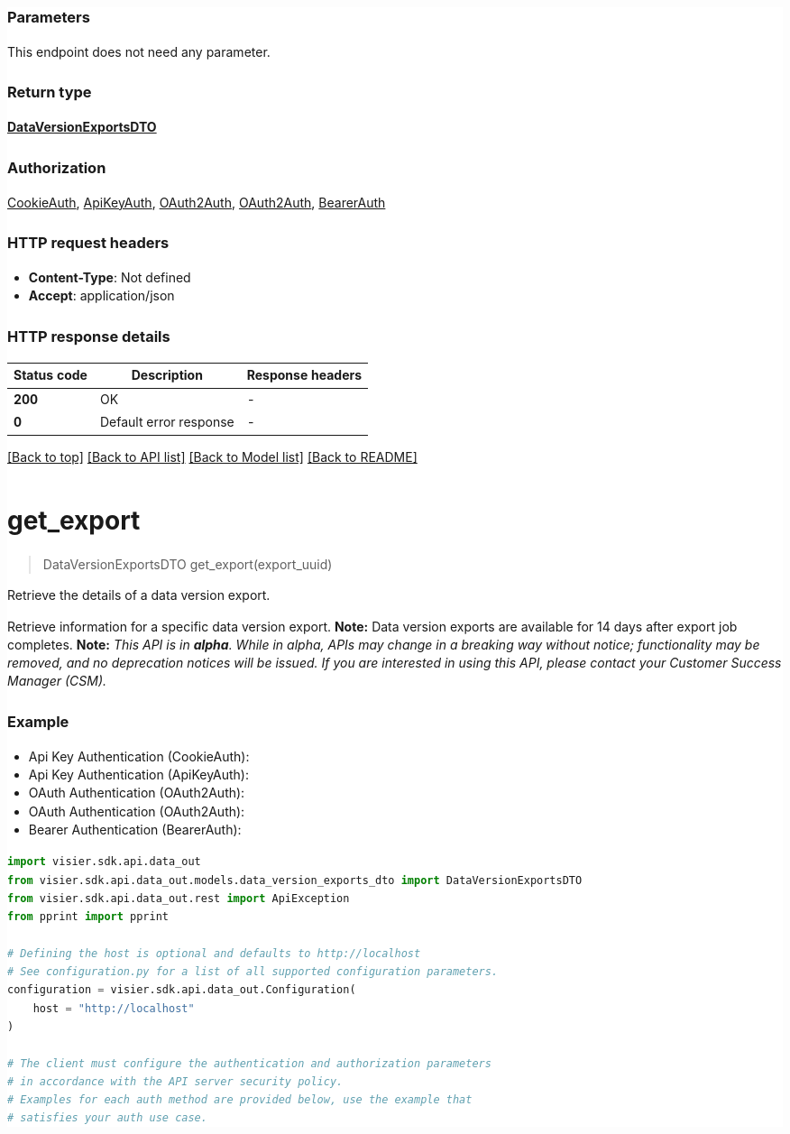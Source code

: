 

### Parameters

This endpoint does not need any parameter.

### Return type

[**DataVersionExportsDTO**](DataVersionExportsDTO.md)

### Authorization

[CookieAuth](../README.md#CookieAuth), [ApiKeyAuth](../README.md#ApiKeyAuth), [OAuth2Auth](../README.md#OAuth2Auth), [OAuth2Auth](../README.md#OAuth2Auth), [BearerAuth](../README.md#BearerAuth)

### HTTP request headers

 - **Content-Type**: Not defined
 - **Accept**: application/json

### HTTP response details

| Status code | Description | Response headers |
|-------------|-------------|------------------|
**200** | OK |  -  |
**0** | Default error response |  -  |

[[Back to top]](#) [[Back to API list]](../README.md#documentation-for-api-endpoints) [[Back to Model list]](../README.md#documentation-for-models) [[Back to README]](../README.md)

# **get_export**
> DataVersionExportsDTO get_export(export_uuid)

Retrieve the details of a data version export.

Retrieve information for a specific data version export.  **Note:** Data version exports are available for 14 days after export job completes.   **Note:** <em>This API is in **alpha**. While in alpha, APIs may change in a breaking way without notice; functionality may be removed, and no deprecation notices will be issued.  If you are interested in using this API, please contact your Customer Success Manager (CSM).</em>

### Example

* Api Key Authentication (CookieAuth):
* Api Key Authentication (ApiKeyAuth):
* OAuth Authentication (OAuth2Auth):
* OAuth Authentication (OAuth2Auth):
* Bearer Authentication (BearerAuth):

```python
import visier.sdk.api.data_out
from visier.sdk.api.data_out.models.data_version_exports_dto import DataVersionExportsDTO
from visier.sdk.api.data_out.rest import ApiException
from pprint import pprint

# Defining the host is optional and defaults to http://localhost
# See configuration.py for a list of all supported configuration parameters.
configuration = visier.sdk.api.data_out.Configuration(
    host = "http://localhost"
)

# The client must configure the authentication and authorization parameters
# in accordance with the API server security policy.
# Examples for each auth method are provided below, use the example that
# satisfies your auth use case.

```